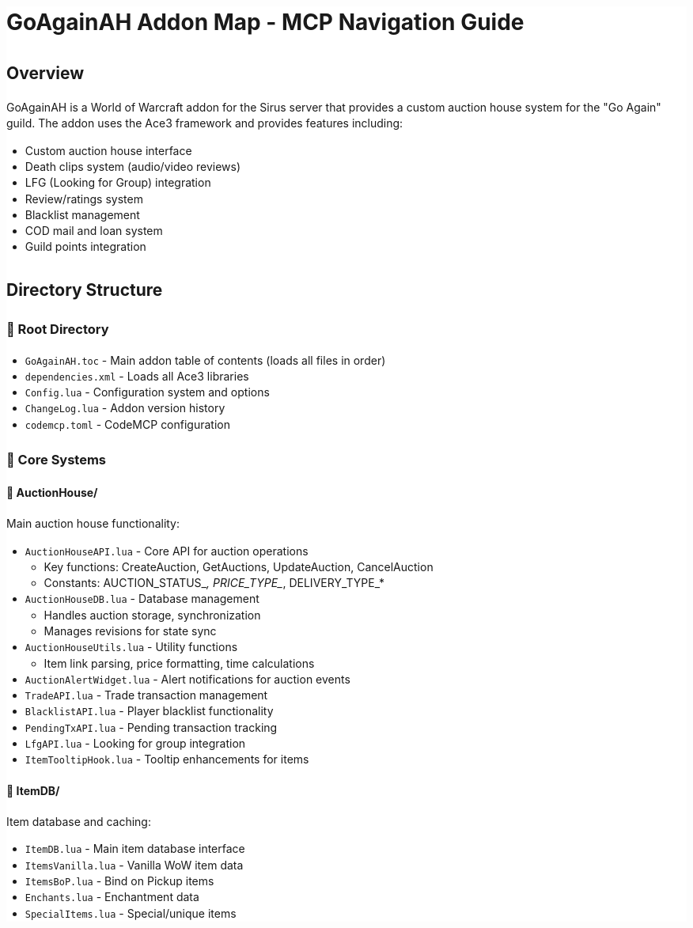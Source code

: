 # GoAgainAH Addon Map - MCP Navigation Guide

## Overview
GoAgainAH is a World of Warcraft addon for the Sirus server that provides a custom auction house system for the "Go Again" guild. The addon uses the Ace3 framework and provides features including:

- Custom auction house interface
- Death clips system (audio/video reviews)
- LFG (Looking for Group) integration
- Review/ratings system
- Blacklist management
- COD mail and loan system
- Guild points integration

## Directory Structure

### 📁 Root Directory
- `GoAgainAH.toc` - Main addon table of contents (loads all files in order)
- `dependencies.xml` - Loads all Ace3 libraries
- `Config.lua` - Configuration system and options
- `ChangeLog.lua` - Addon version history
- `codemcp.toml` - CodeMCP configuration

### 📁 Core Systems

#### 🔹 AuctionHouse/
Main auction house functionality:
- `AuctionHouseAPI.lua` - Core API for auction operations
  - Key functions: CreateAuction, GetAuctions, UpdateAuction, CancelAuction
  - Constants: AUCTION_STATUS_*, PRICE_TYPE_*, DELIVERY_TYPE_*
- `AuctionHouseDB.lua` - Database management
  - Handles auction storage, synchronization
  - Manages revisions for state sync
- `AuctionHouseUtils.lua` - Utility functions
  - Item link parsing, price formatting, time calculations
- `AuctionAlertWidget.lua` - Alert notifications for auction events
- `TradeAPI.lua` - Trade transaction management
- `BlacklistAPI.lua` - Player blacklist functionality
- `PendingTxAPI.lua` - Pending transaction tracking
- `LfgAPI.lua` - Looking for group integration
- `ItemTooltipHook.lua` - Tooltip enhancements for items

#### 🔹 ItemDB/
Item database and caching:
- `ItemDB.lua` - Main item database interface
- `ItemsVanilla.lua` - Vanilla WoW item data
- `ItemsBoP.lua` - Bind on Pickup items
- `Enchants.lua` - Enchantment data
- `SpecialItems.lua` - Special/unique items
